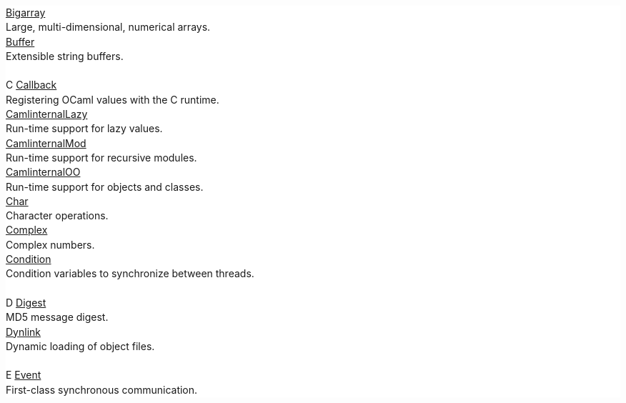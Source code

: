 </div>
</td></tr>
<tr><td><a href="Bigarray.html">Bigarray</a> </td>
<td><div class="info">
Large, multi-dimensional, numerical arrays.
</div>
</td></tr>
<tr><td><a href="Buffer.html">Buffer</a> </td>
<td><div class="info">
Extensible string buffers.
</div>
</td></tr>
<tr><td align="left"><br>C</td></tr>
<tr><td><a href="Callback.html">Callback</a> </td>
<td><div class="info">
Registering OCaml values with the C runtime.
</div>
</td></tr>
<tr><td><a href="CamlinternalLazy.html">CamlinternalLazy</a> </td>
<td><div class="info">
Run-time support for lazy values.
</div>
</td></tr>
<tr><td><a href="CamlinternalMod.html">CamlinternalMod</a> </td>
<td><div class="info">
Run-time support for recursive modules.
</div>
</td></tr>
<tr><td><a href="CamlinternalOO.html">CamlinternalOO</a> </td>
<td><div class="info">
Run-time support for objects and classes.
</div>
</td></tr>
<tr><td><a href="Char.html">Char</a> </td>
<td><div class="info">
Character operations.
</div>
</td></tr>
<tr><td><a href="Complex.html">Complex</a> </td>
<td><div class="info">
Complex numbers.
</div>
</td></tr>
<tr><td><a href="Condition.html">Condition</a> </td>
<td><div class="info">
Condition variables to synchronize between threads.
</div>
</td></tr>
<tr><td align="left"><br>D</td></tr>
<tr><td><a href="Digest.html">Digest</a> </td>
<td><div class="info">
MD5 message digest.
</div>
</td></tr>
<tr><td><a href="Dynlink.html">Dynlink</a> </td>
<td><div class="info">
Dynamic loading of object files.
</div>
</td></tr>
<tr><td align="left"><br>E</td></tr>
<tr><td><a href="Event.html">Event</a> </td>
<td><div class="info">
First-class synchronous communication.
</div>